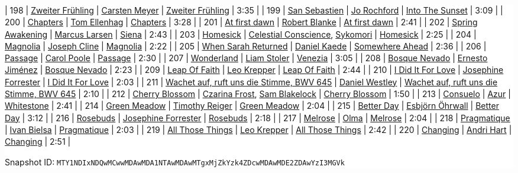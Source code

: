 | 198 | [Zweiter Frühling](https://open.spotify.com/track/6nm7hwoso95QfUJSgCz5fz) | [Carsten Meyer](https://open.spotify.com/artist/6je5sFIVVOMLNUeTVnx3v6) | [Zweiter Frühling](https://open.spotify.com/album/5wmlwdZTpNEFTheAEhl0nU) | 3:35 |
| 199 | [San Sebastien](https://open.spotify.com/track/6brr1dBt7PqEuuGckXew6A) | [Jo Rochford](https://open.spotify.com/artist/38vDOZ8sFoBrhvvJJ8l1eq) | [Into The Sunset](https://open.spotify.com/album/4cBzYpHUYX82WDoQuhYeRd) | 3:09 |
| 200 | [Chapters](https://open.spotify.com/track/02kxDb12BNImueRyxxfZYs) | [Tom Ellenhag](https://open.spotify.com/artist/0gAd6Hy6KbkeWOop5aTMqQ) | [Chapters](https://open.spotify.com/album/0fqY4NYKhi3DcCpyFPoCDE) | 3:28 |
| 201 | [At first dawn](https://open.spotify.com/track/7xWZgRtEfN2WYzomtNynes) | [Robert Blanke](https://open.spotify.com/artist/0nXlrKMk6YSm3vN04HaghF) | [At first dawn](https://open.spotify.com/album/2Cv6U6taQMno5m7KMZakLz) | 2:41 |
| 202 | [Spring Awakening](https://open.spotify.com/track/0bYa0O1LHWVaPRKfdyO2yQ) | [Marcus Larsen](https://open.spotify.com/artist/3VvLdbNVbOdEcCrsmaOfYX) | [Siena](https://open.spotify.com/album/7uBcvHDsSXkR6m5CSHqCFJ) | 2:43 |
| 203 | [Homesick](https://open.spotify.com/track/5EO5Sx8n15p2f3SURF8Pcw) | [Celestial Conscience](https://open.spotify.com/artist/0UG5sCzTJoQXp7RvjoypkI), [Sykomori](https://open.spotify.com/artist/6mURhfwb2vKHmYD9aICMMC) | [Homesick](https://open.spotify.com/album/6rO8Jn9exEBWv9pUBC5wSc) | 2:25 |
| 204 | [Magnolia](https://open.spotify.com/track/5PpiRTT6BA1XXDE9lSXmG9) | [Joseph Cline](https://open.spotify.com/artist/4I9DN3aBJSdzI26IuzVl0h) | [Magnolia](https://open.spotify.com/album/6fFlxjUIMESz9VejXNmHYD) | 2:22 |
| 205 | [When Sarah Returned](https://open.spotify.com/track/0Osgo37JsM3e6PKkrRGX77) | [Daniel Kaede](https://open.spotify.com/artist/6aup7uM4yUHX9NLba0sxmt) | [Somewhere Ahead](https://open.spotify.com/album/5qoSYzAjuuMXA6AaIn5YJT) | 2:36 |
| 206 | [Passage](https://open.spotify.com/track/5QpR40FJQcO0dU4ygdQuIm) | [Carol Poole](https://open.spotify.com/artist/02I1DT5QQhN18VH7MYEsSv) | [Passage](https://open.spotify.com/album/6eVfefPBUUxftPxKDlxLjE) | 2:30 |
| 207 | [Wonderland](https://open.spotify.com/track/5P3BsY0X3coRVobCcaDLRh) | [Liam Stoler](https://open.spotify.com/artist/3siLaFiKTJUQKTTkUS8xaR) | [Venezia](https://open.spotify.com/album/3AwXe36NVPSvuhPPIZq7PH) | 3:05 |
| 208 | [Bosque Nevado](https://open.spotify.com/track/6S3dGUUgqt61UnjFqL1C0W) | [Ernesto Jiménez](https://open.spotify.com/artist/6xf34gZLMObXtgYsbmyjRS) | [Bosque Nevado](https://open.spotify.com/album/0mzN5tEu3Fm035fbQ7norg) | 2:23 |
| 209 | [Leap Of Faith](https://open.spotify.com/track/0Hop5LbeV6B7gLkdRQnpcq) | [Leo Krepper](https://open.spotify.com/artist/67l42DKf27egbfdp0XLpY0) | [Leap Of Faith](https://open.spotify.com/album/6nggNkn35TZ4MrSn0pPz0G) | 2:44 |
| 210 | [I Did It For Love](https://open.spotify.com/track/5jylGgVVATuDr405KavaE2) | [Josephine Forrester](https://open.spotify.com/artist/3hGRgVdSwQQVheMJ6pizcz) | [I Did It For Love](https://open.spotify.com/album/6838N6uu0AasMz7FxQkdfy) | 2:03 |
| 211 | [Wachet auf, ruft uns die Stimme, BWV 645](https://open.spotify.com/track/7nO3piY69zNMVDsYihaJX1) | [Daniel Westley](https://open.spotify.com/artist/34D309TQ5JMm3vgtJRWRl7) | [Wachet auf, ruft uns die Stimme, BWV 645](https://open.spotify.com/album/6wgDm19rHIlnFcQ3BAxIVA) | 2:10 |
| 212 | [Cherry Blossom](https://open.spotify.com/track/3Eg6NOSgAuaA3wmTcvDFUI) | [Czarina Frost](https://open.spotify.com/artist/3iidbcDBg4BOBD5a927q0Q), [Sam Blakelock](https://open.spotify.com/artist/4f11jn3jO1VfqCaRPvqfsR) | [Cherry Blossom](https://open.spotify.com/album/2lIfecqavjn0OLbc1YCapM) | 1:50 |
| 213 | [Consuelo](https://open.spotify.com/track/7sLspn56JPVQPEaEcXEK7l) | [Azur](https://open.spotify.com/artist/1Ok8A2HZgoIRz3fmZGpa8K) | [Whitestone](https://open.spotify.com/album/27s31ruaJOf6k92c8OrVhJ) | 2:41 |
| 214 | [Green Meadow](https://open.spotify.com/track/0z2dmmunpl2LB0iozr4yYv) | [Timothy Reiger](https://open.spotify.com/artist/2gJCO2wkZJeVALM0a9PpV3) | [Green Meadow](https://open.spotify.com/album/5w03krSmnpaXsVoF56X1Kc) | 2:04 |
| 215 | [Better Day](https://open.spotify.com/track/5fnVL2fGMFS5cwa2SQGXiv) | [Esbjörn Öhrwall](https://open.spotify.com/artist/5ugCpOAuzxIERU70NtSLjz) | [Better Day](https://open.spotify.com/album/76KdJF0ReBY7NlolwLFsPj) | 3:12 |
| 216 | [Rosebuds](https://open.spotify.com/track/0GydsTxQwwzuyVbqpdSgD7) | [Josephine Forrester](https://open.spotify.com/artist/3hGRgVdSwQQVheMJ6pizcz) | [Rosebuds](https://open.spotify.com/album/36pUo2ZfESoPVlGVRGrzIK) | 2:18 |
| 217 | [Melrose](https://open.spotify.com/track/5ngbgfC1bhMA7WMxzH9Cfe) | [Olma](https://open.spotify.com/artist/0jgC3HsKV46vXA8wsaZFuP) | [Melrose](https://open.spotify.com/album/6Z1EwaLJ7zU8SaGywp0pSj) | 2:04 |
| 218 | [Pragmatique](https://open.spotify.com/track/4oOgOAn9AgPDygYgN8nXhc) | [Ivan Bielsa](https://open.spotify.com/artist/5TSHZHmlAoFmP4EyKvwRua) | [Pragmatique](https://open.spotify.com/album/7GJvN3Murt1srya715Qjut) | 2:03 |
| 219 | [All Those Things](https://open.spotify.com/track/6crKfVVbULAcl1qmnZfr47) | [Leo Krepper](https://open.spotify.com/artist/67l42DKf27egbfdp0XLpY0) | [All Those Things](https://open.spotify.com/album/335oTYZv32szZG1aXCyg0o) | 2:42 |
| 220 | [Changing](https://open.spotify.com/track/15NNApdPhwATieZ9xwF6he) | [Andri Hart](https://open.spotify.com/artist/59R6a52V4bd0isZZXpazzL) | [Changing](https://open.spotify.com/album/5q6sharOnrKHoscFaZ9fXB) | 2:51 |

Snapshot ID: `MTY1NDIxNDQwMCwwMDAwMDA1NTAwMDAwMTgxMjZkYzk4ZDcwMDAwMDE2ZDAwYzI3MGVk`
